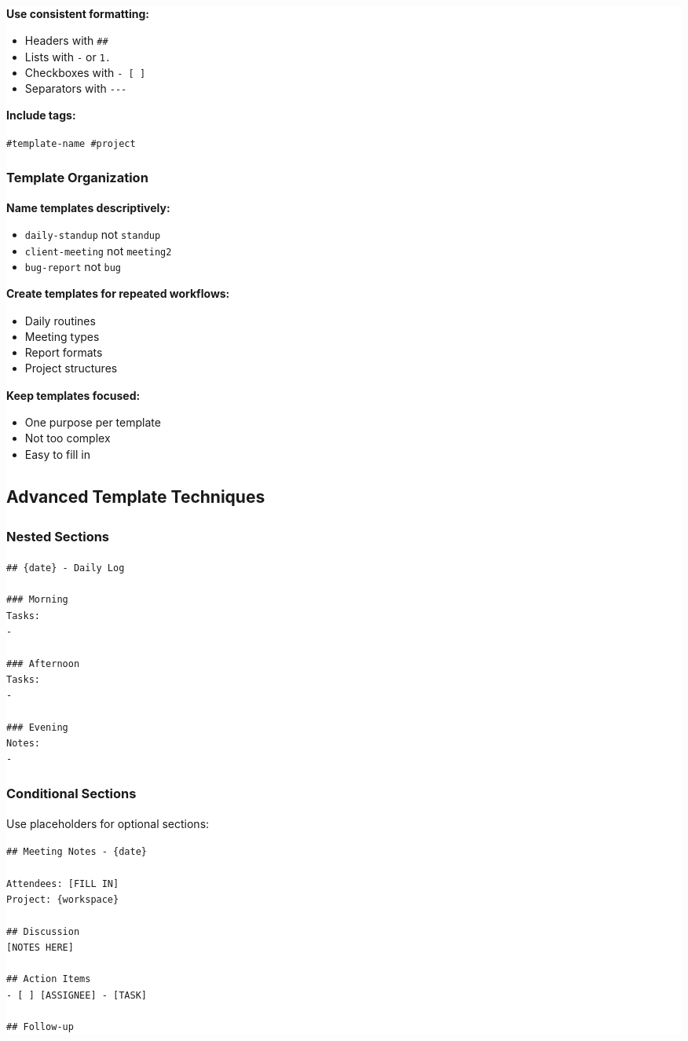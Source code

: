 **Use consistent formatting:**
- Headers with `##`
- Lists with `-` or `1.`
- Checkboxes with `- [ ]`
- Separators with `---`

**Include tags:**
```
#template-name #project
```

### Template Organization

**Name templates descriptively:**
- `daily-standup` not `standup`
- `client-meeting` not `meeting2`
- `bug-report` not `bug`

**Create templates for repeated workflows:**
- Daily routines
- Meeting types
- Report formats
- Project structures

**Keep templates focused:**
- One purpose per template
- Not too complex
- Easy to fill in

## Advanced Template Techniques

### Nested Sections

```
## {date} - Daily Log

### Morning
Tasks:
-

### Afternoon
Tasks:
-

### Evening
Notes:
-
```

### Conditional Sections

Use placeholders for optional sections:

```
## Meeting Notes - {date}

Attendees: [FILL IN]
Project: {workspace}

## Discussion
[NOTES HERE]

## Action Items
- [ ] [ASSIGNEE] - [TASK]

## Follow-up
```